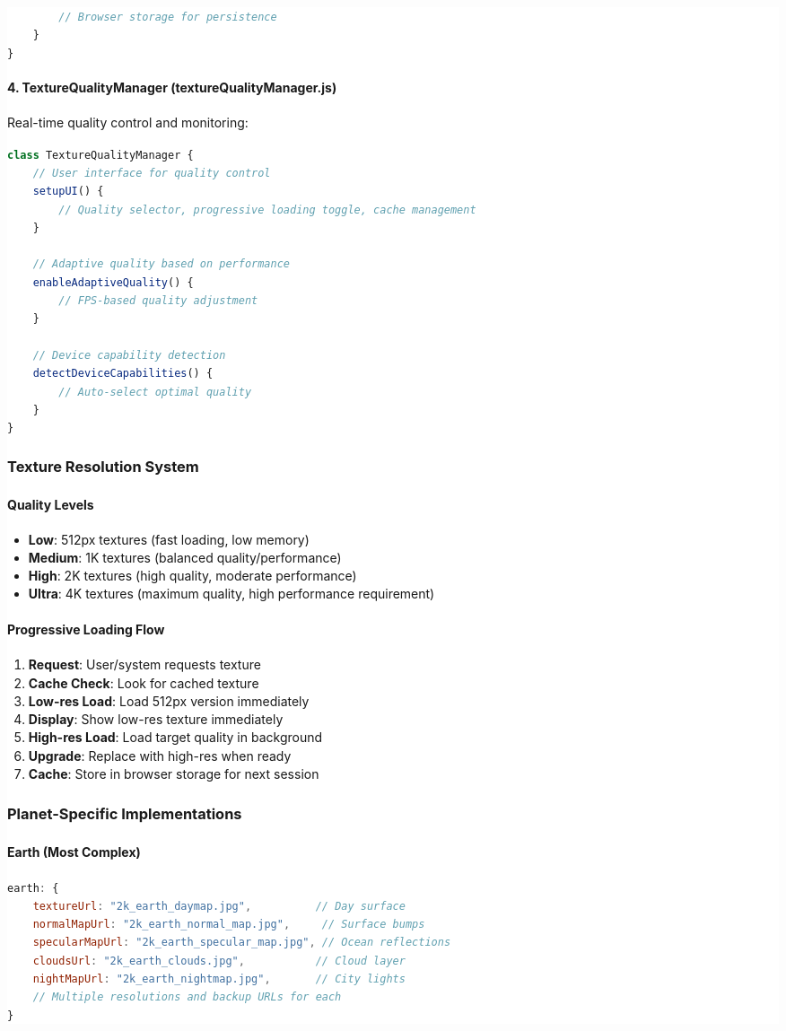 ```javascript
        // Browser storage for persistence
    }
}
```

#### 4. TextureQualityManager (textureQualityManager.js)
Real-time quality control and monitoring:
```javascript
class TextureQualityManager {
    // User interface for quality control
    setupUI() {
        // Quality selector, progressive loading toggle, cache management
    }
    
    // Adaptive quality based on performance
    enableAdaptiveQuality() {
        // FPS-based quality adjustment
    }
    
    // Device capability detection
    detectDeviceCapabilities() {
        // Auto-select optimal quality
    }
}
```

### Texture Resolution System

#### Quality Levels
- **Low**: 512px textures (fast loading, low memory)
- **Medium**: 1K textures (balanced quality/performance)
- **High**: 2K textures (high quality, moderate performance)
- **Ultra**: 4K textures (maximum quality, high performance requirement)

#### Progressive Loading Flow
1. **Request**: User/system requests texture
2. **Cache Check**: Look for cached texture
3. **Low-res Load**: Load 512px version immediately
4. **Display**: Show low-res texture immediately
5. **High-res Load**: Load target quality in background
6. **Upgrade**: Replace with high-res when ready
7. **Cache**: Store in browser storage for next session

### Planet-Specific Implementations

#### Earth (Most Complex)
```javascript
earth: {
    textureUrl: "2k_earth_daymap.jpg",          // Day surface
    normalMapUrl: "2k_earth_normal_map.jpg",     // Surface bumps
    specularMapUrl: "2k_earth_specular_map.jpg", // Ocean reflections
    cloudsUrl: "2k_earth_clouds.jpg",           // Cloud layer
    nightMapUrl: "2k_earth_nightmap.jpg",       // City lights
    // Multiple resolutions and backup URLs for each
}
```
